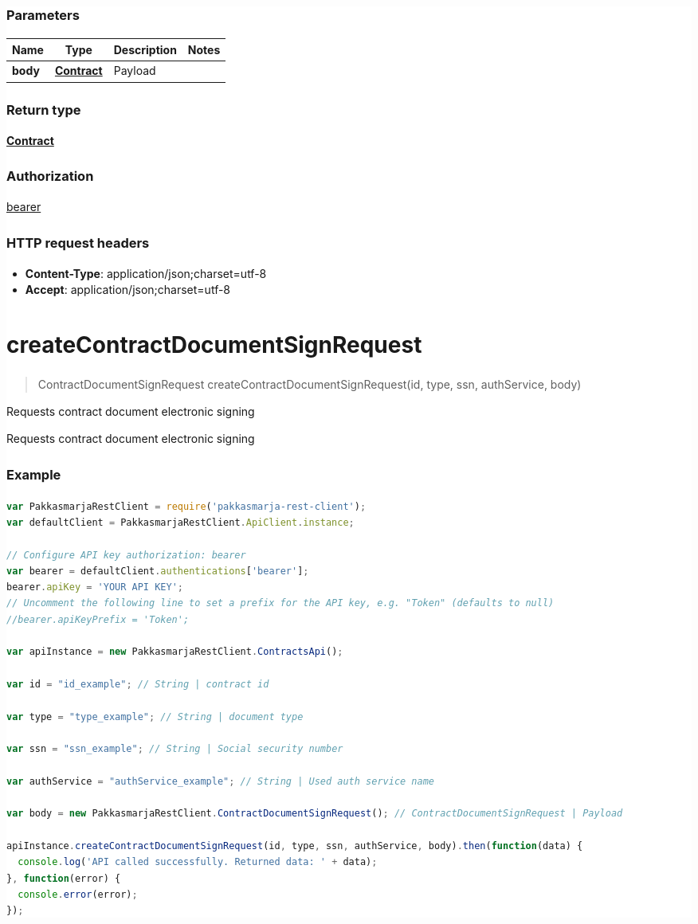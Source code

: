 ### Parameters

Name | Type | Description  | Notes
------------- | ------------- | ------------- | -------------
 **body** | [**Contract**](Contract.md)| Payload | 

### Return type

[**Contract**](Contract.md)

### Authorization

[bearer](../README.md#bearer)

### HTTP request headers

 - **Content-Type**: application/json;charset=utf-8
 - **Accept**: application/json;charset=utf-8

<a name="createContractDocumentSignRequest"></a>
# **createContractDocumentSignRequest**
> ContractDocumentSignRequest createContractDocumentSignRequest(id, type, ssn, authService, body)

Requests contract document electronic signing

Requests contract document electronic signing

### Example
```javascript
var PakkasmarjaRestClient = require('pakkasmarja-rest-client');
var defaultClient = PakkasmarjaRestClient.ApiClient.instance;

// Configure API key authorization: bearer
var bearer = defaultClient.authentications['bearer'];
bearer.apiKey = 'YOUR API KEY';
// Uncomment the following line to set a prefix for the API key, e.g. "Token" (defaults to null)
//bearer.apiKeyPrefix = 'Token';

var apiInstance = new PakkasmarjaRestClient.ContractsApi();

var id = "id_example"; // String | contract id

var type = "type_example"; // String | document type

var ssn = "ssn_example"; // String | Social security number

var authService = "authService_example"; // String | Used auth service name

var body = new PakkasmarjaRestClient.ContractDocumentSignRequest(); // ContractDocumentSignRequest | Payload

apiInstance.createContractDocumentSignRequest(id, type, ssn, authService, body).then(function(data) {
  console.log('API called successfully. Returned data: ' + data);
}, function(error) {
  console.error(error);
});

```
